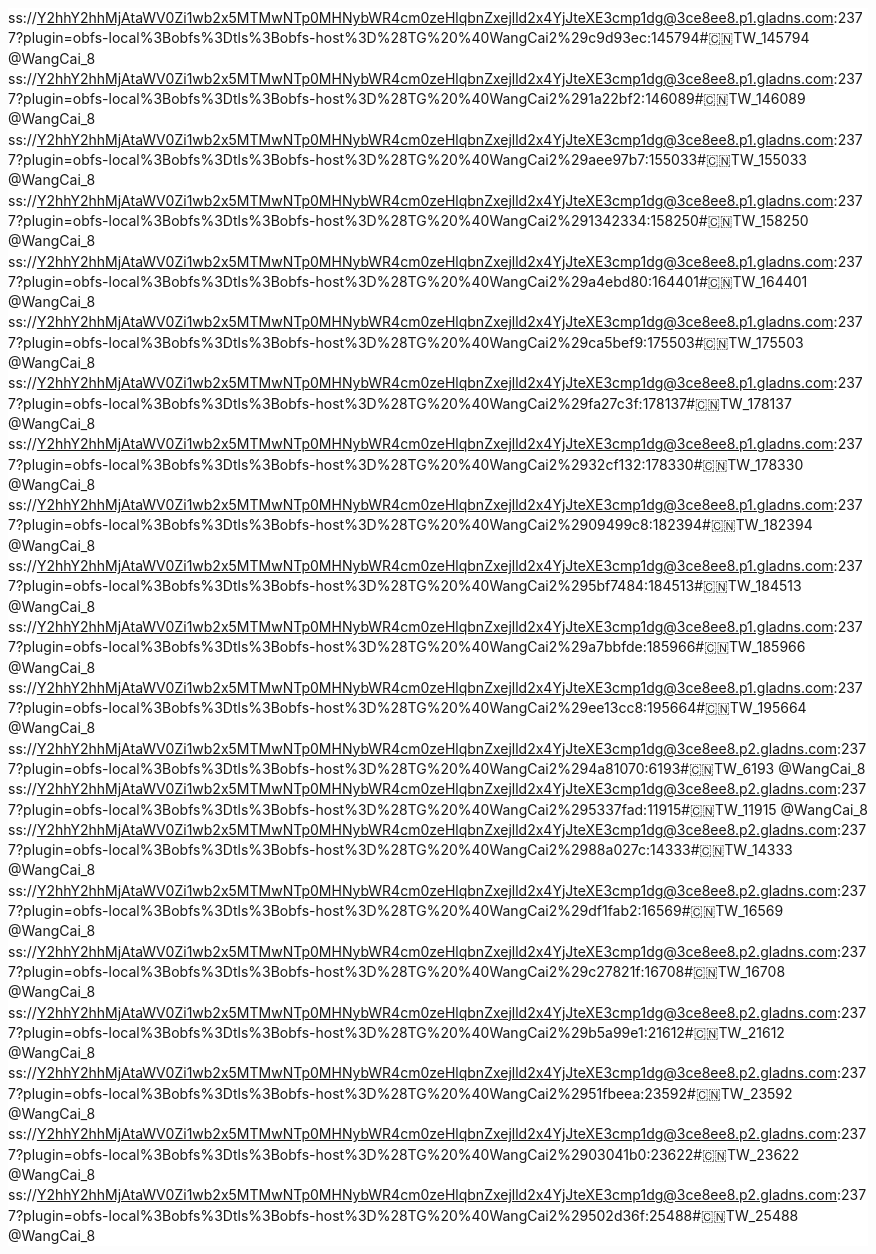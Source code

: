 ss://Y2hhY2hhMjAtaWV0Zi1wb2x5MTMwNTp0MHNybWR4cm0zeHlqbnZxejlld2x4YjJteXE3cmp1dg@3ce8ee8.p1.gladns.com:2377?plugin=obfs-local%3Bobfs%3Dtls%3Bobfs-host%3D%28TG%20%40WangCai2%29c9d93ec:145794#🇨🇳TW_145794 @WangCai_8
ss://Y2hhY2hhMjAtaWV0Zi1wb2x5MTMwNTp0MHNybWR4cm0zeHlqbnZxejlld2x4YjJteXE3cmp1dg@3ce8ee8.p1.gladns.com:2377?plugin=obfs-local%3Bobfs%3Dtls%3Bobfs-host%3D%28TG%20%40WangCai2%291a22bf2:146089#🇨🇳TW_146089 @WangCai_8
ss://Y2hhY2hhMjAtaWV0Zi1wb2x5MTMwNTp0MHNybWR4cm0zeHlqbnZxejlld2x4YjJteXE3cmp1dg@3ce8ee8.p1.gladns.com:2377?plugin=obfs-local%3Bobfs%3Dtls%3Bobfs-host%3D%28TG%20%40WangCai2%29aee97b7:155033#🇨🇳TW_155033 @WangCai_8
ss://Y2hhY2hhMjAtaWV0Zi1wb2x5MTMwNTp0MHNybWR4cm0zeHlqbnZxejlld2x4YjJteXE3cmp1dg@3ce8ee8.p1.gladns.com:2377?plugin=obfs-local%3Bobfs%3Dtls%3Bobfs-host%3D%28TG%20%40WangCai2%291342334:158250#🇨🇳TW_158250 @WangCai_8
ss://Y2hhY2hhMjAtaWV0Zi1wb2x5MTMwNTp0MHNybWR4cm0zeHlqbnZxejlld2x4YjJteXE3cmp1dg@3ce8ee8.p1.gladns.com:2377?plugin=obfs-local%3Bobfs%3Dtls%3Bobfs-host%3D%28TG%20%40WangCai2%29a4ebd80:164401#🇨🇳TW_164401 @WangCai_8
ss://Y2hhY2hhMjAtaWV0Zi1wb2x5MTMwNTp0MHNybWR4cm0zeHlqbnZxejlld2x4YjJteXE3cmp1dg@3ce8ee8.p1.gladns.com:2377?plugin=obfs-local%3Bobfs%3Dtls%3Bobfs-host%3D%28TG%20%40WangCai2%29ca5bef9:175503#🇨🇳TW_175503 @WangCai_8
ss://Y2hhY2hhMjAtaWV0Zi1wb2x5MTMwNTp0MHNybWR4cm0zeHlqbnZxejlld2x4YjJteXE3cmp1dg@3ce8ee8.p1.gladns.com:2377?plugin=obfs-local%3Bobfs%3Dtls%3Bobfs-host%3D%28TG%20%40WangCai2%29fa27c3f:178137#🇨🇳TW_178137 @WangCai_8
ss://Y2hhY2hhMjAtaWV0Zi1wb2x5MTMwNTp0MHNybWR4cm0zeHlqbnZxejlld2x4YjJteXE3cmp1dg@3ce8ee8.p1.gladns.com:2377?plugin=obfs-local%3Bobfs%3Dtls%3Bobfs-host%3D%28TG%20%40WangCai2%2932cf132:178330#🇨🇳TW_178330 @WangCai_8
ss://Y2hhY2hhMjAtaWV0Zi1wb2x5MTMwNTp0MHNybWR4cm0zeHlqbnZxejlld2x4YjJteXE3cmp1dg@3ce8ee8.p1.gladns.com:2377?plugin=obfs-local%3Bobfs%3Dtls%3Bobfs-host%3D%28TG%20%40WangCai2%2909499c8:182394#🇨🇳TW_182394 @WangCai_8
ss://Y2hhY2hhMjAtaWV0Zi1wb2x5MTMwNTp0MHNybWR4cm0zeHlqbnZxejlld2x4YjJteXE3cmp1dg@3ce8ee8.p1.gladns.com:2377?plugin=obfs-local%3Bobfs%3Dtls%3Bobfs-host%3D%28TG%20%40WangCai2%295bf7484:184513#🇨🇳TW_184513 @WangCai_8
ss://Y2hhY2hhMjAtaWV0Zi1wb2x5MTMwNTp0MHNybWR4cm0zeHlqbnZxejlld2x4YjJteXE3cmp1dg@3ce8ee8.p1.gladns.com:2377?plugin=obfs-local%3Bobfs%3Dtls%3Bobfs-host%3D%28TG%20%40WangCai2%29a7bbfde:185966#🇨🇳TW_185966 @WangCai_8
ss://Y2hhY2hhMjAtaWV0Zi1wb2x5MTMwNTp0MHNybWR4cm0zeHlqbnZxejlld2x4YjJteXE3cmp1dg@3ce8ee8.p1.gladns.com:2377?plugin=obfs-local%3Bobfs%3Dtls%3Bobfs-host%3D%28TG%20%40WangCai2%29ee13cc8:195664#🇨🇳TW_195664 @WangCai_8
ss://Y2hhY2hhMjAtaWV0Zi1wb2x5MTMwNTp0MHNybWR4cm0zeHlqbnZxejlld2x4YjJteXE3cmp1dg@3ce8ee8.p2.gladns.com:2377?plugin=obfs-local%3Bobfs%3Dtls%3Bobfs-host%3D%28TG%20%40WangCai2%294a81070:6193#🇨🇳TW_6193 @WangCai_8
ss://Y2hhY2hhMjAtaWV0Zi1wb2x5MTMwNTp0MHNybWR4cm0zeHlqbnZxejlld2x4YjJteXE3cmp1dg@3ce8ee8.p2.gladns.com:2377?plugin=obfs-local%3Bobfs%3Dtls%3Bobfs-host%3D%28TG%20%40WangCai2%295337fad:11915#🇨🇳TW_11915 @WangCai_8
ss://Y2hhY2hhMjAtaWV0Zi1wb2x5MTMwNTp0MHNybWR4cm0zeHlqbnZxejlld2x4YjJteXE3cmp1dg@3ce8ee8.p2.gladns.com:2377?plugin=obfs-local%3Bobfs%3Dtls%3Bobfs-host%3D%28TG%20%40WangCai2%2988a027c:14333#🇨🇳TW_14333 @WangCai_8
ss://Y2hhY2hhMjAtaWV0Zi1wb2x5MTMwNTp0MHNybWR4cm0zeHlqbnZxejlld2x4YjJteXE3cmp1dg@3ce8ee8.p2.gladns.com:2377?plugin=obfs-local%3Bobfs%3Dtls%3Bobfs-host%3D%28TG%20%40WangCai2%29df1fab2:16569#🇨🇳TW_16569 @WangCai_8
ss://Y2hhY2hhMjAtaWV0Zi1wb2x5MTMwNTp0MHNybWR4cm0zeHlqbnZxejlld2x4YjJteXE3cmp1dg@3ce8ee8.p2.gladns.com:2377?plugin=obfs-local%3Bobfs%3Dtls%3Bobfs-host%3D%28TG%20%40WangCai2%29c27821f:16708#🇨🇳TW_16708 @WangCai_8
ss://Y2hhY2hhMjAtaWV0Zi1wb2x5MTMwNTp0MHNybWR4cm0zeHlqbnZxejlld2x4YjJteXE3cmp1dg@3ce8ee8.p2.gladns.com:2377?plugin=obfs-local%3Bobfs%3Dtls%3Bobfs-host%3D%28TG%20%40WangCai2%29b5a99e1:21612#🇨🇳TW_21612 @WangCai_8
ss://Y2hhY2hhMjAtaWV0Zi1wb2x5MTMwNTp0MHNybWR4cm0zeHlqbnZxejlld2x4YjJteXE3cmp1dg@3ce8ee8.p2.gladns.com:2377?plugin=obfs-local%3Bobfs%3Dtls%3Bobfs-host%3D%28TG%20%40WangCai2%2951fbeea:23592#🇨🇳TW_23592 @WangCai_8
ss://Y2hhY2hhMjAtaWV0Zi1wb2x5MTMwNTp0MHNybWR4cm0zeHlqbnZxejlld2x4YjJteXE3cmp1dg@3ce8ee8.p2.gladns.com:2377?plugin=obfs-local%3Bobfs%3Dtls%3Bobfs-host%3D%28TG%20%40WangCai2%2903041b0:23622#🇨🇳TW_23622 @WangCai_8
ss://Y2hhY2hhMjAtaWV0Zi1wb2x5MTMwNTp0MHNybWR4cm0zeHlqbnZxejlld2x4YjJteXE3cmp1dg@3ce8ee8.p2.gladns.com:2377?plugin=obfs-local%3Bobfs%3Dtls%3Bobfs-host%3D%28TG%20%40WangCai2%29502d36f:25488#🇨🇳TW_25488 @WangCai_8